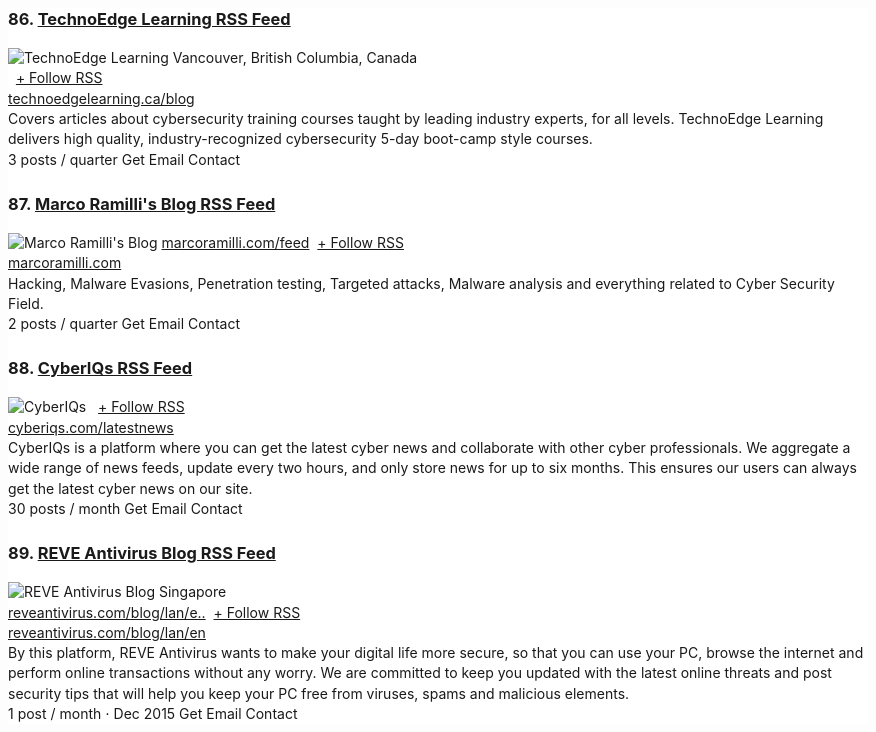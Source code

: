 ### 86\. [TechnoEdge Learning RSS Feed](https://www.feedspot.com/infiniterss.php?_src=feed_title&followfeedid=5303143&q=site:)

![TechnoEdge Learning](https://i1.feedspot.com/5303143.jpg?t=1626523221) Vancouver, British Columbia, Canada  
  [\+ Follow RSS](https://www.feedspot.com/infiniterss.php?_src=followbtn&followfeedid=5303143&q=site:)  
[technoedgelearning.ca/blog](https://technoedgelearning.ca/blog/)  
Covers articles about cybersecurity training courses taught by leading industry experts, for all levels. TechnoEdge Learning delivers high quality, industry-recognized cybersecurity 5-day boot-camp style courses.  
3 posts / quarter Get Email Contact

### 87\. [Marco Ramilli's Blog RSS Feed](https://www.feedspot.com/infiniterss.php?_src=feed_title&followfeedid=243376&q=site:https%3A%2F%2Fmarcoramilli.com%2Ffeed%2F)

![Marco Ramilli&#39;s Blog](https://i1.feedspot.com/243376.jpg?t=1643003089) [marcoramilli.com/feed](https://marcoramilli.com/feed/)  [\+ Follow RSS](https://www.feedspot.com/infiniterss.php?_src=followbtn&followfeedid=243376&q=site:https%3A%2F%2Fmarcoramilli.com%2Ffeed%2F)  
[marcoramilli.com](https://marcoramilli.com/)  
Hacking, Malware Evasions, Penetration testing, Targeted attacks, Malware analysis and everything related to Cyber Security Field.  
2 posts / quarter Get Email Contact

### 88\. [CyberIQs RSS Feed](https://www.feedspot.com/infiniterss.php?_src=feed_title&followfeedid=5393352&q=site:)

![CyberIQs](https://i1.feedspot.com/5393352.jpg?t=1650623729)   [\+ Follow RSS](https://www.feedspot.com/infiniterss.php?_src=followbtn&followfeedid=5393352&q=site:)  
[cyberiqs.com/latestnews](https://cyberiqs.com/latestnews/)  
CyberIQs is a platform where you can get the latest cyber news and collaborate with other cyber professionals. We aggregate a wide range of news feeds, update every two hours, and only store news for up to six months. This ensures our users can always get the latest cyber news on our site.  
30 posts / month Get Email Contact

### 89\. [REVE Antivirus Blog RSS Feed](https://www.feedspot.com/infiniterss.php?_src=feed_title&followfeedid=4903776&q=site:https%3A%2F%2Fwww.reveantivirus.com%2Fblog%2Flan%2Fen%2Ffeed)

![REVE Antivirus Blog](https://i1.feedspot.com/4903776.jpg?t=1612933100) Singapore  
[reveantivirus.com/blog/lan/e..](https://www.reveantivirus.com/blog/lan/en/feed)  [\+ Follow RSS](https://www.feedspot.com/infiniterss.php?_src=followbtn&followfeedid=4903776&q=site:https%3A%2F%2Fwww.reveantivirus.com%2Fblog%2Flan%2Fen%2Ffeed)  
[reveantivirus.com/blog/lan/en](https://www.reveantivirus.com/blog/lan/en)  
By this platform, REVE Antivirus wants to make your digital life more secure, so that you can use your PC, browse the internet and perform online transactions without any worry. We are committed to keep you updated with the latest online threats and post security tips that will help you keep your PC free from viruses, spams and malicious elements.  
1 post / month ⋅ Dec 2015 Get Email Contact
